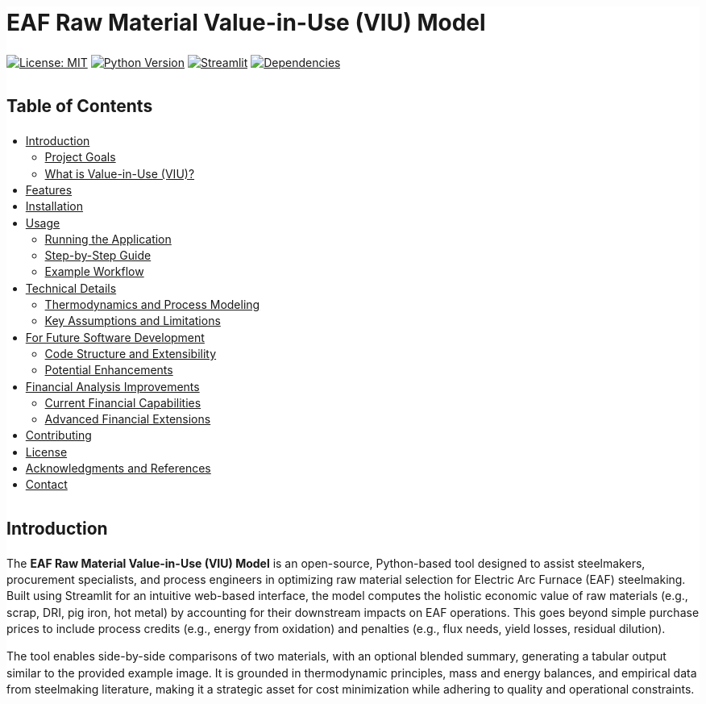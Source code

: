 # EAF Raw Material Value-in-Use (VIU) Model

[![License: MIT](https://img.shields.io/badge/License-MIT-yellow.svg)](https://opensource.org/licenses/MIT)
[![Python Version](https://img.shields.io/badge/Python-3.8%2B-blue.svg)](https://www.python.org/downloads/)
[![Streamlit](https://img.shields.io/badge/Streamlit-1.0%2B-red.svg)](https://streamlit.io/)
[![Dependencies](https://img.shields.io/badge/Dependencies-pandas%20numpy%20matplotlib-green.svg)](requirements.txt)

## Table of Contents

- [Introduction](#introduction)
  - [Project Goals](#project-goals)
  - [What is Value-in-Use (VIU)?](#what-is-value-in-use-viu)
- [Features](#features)
- [Installation](#installation)
- [Usage](#usage)
  - [Running the Application](#running-the-application)
  - [Step-by-Step Guide](#step-by-step-guide)
  - [Example Workflow](#example-workflow)
- [Technical Details](#technical-details)
  - [Thermodynamics and Process Modeling](#thermodynamics-and-process-modeling)
  - [Key Assumptions and Limitations](#key-assumptions-and-limitations)
- [For Future Software Development](#for-future-software-development)
  - [Code Structure and Extensibility](#code-structure-and-extensibility)
  - [Potential Enhancements](#potential-enhancements)
- [Financial Analysis Improvements](#financial-analysis-improvements)
  - [Current Financial Capabilities](#current-financial-capabilities)
  - [Advanced Financial Extensions](#advanced-financial-extensions)
- [Contributing](#contributing)
- [License](#license)
- [Acknowledgments and References](#acknowledgments-and-references)
- [Contact](#contact)

## Introduction

The **EAF Raw Material Value-in-Use (VIU) Model** is an open-source, Python-based tool designed to assist steelmakers, procurement specialists, and process engineers in optimizing raw material selection for Electric Arc Furnace (EAF) steelmaking. Built using Streamlit for an intuitive web-based interface, the model computes the holistic economic value of raw materials (e.g., scrap, DRI, pig iron, hot metal) by accounting for their downstream impacts on EAF operations. This goes beyond simple purchase prices to include process credits (e.g., energy from oxidation) and penalties (e.g., flux needs, yield losses, residual dilution).

The tool enables side-by-side comparisons of two materials, with an optional blended summary, generating a tabular output similar to the provided example image. It is grounded in thermodynamic principles, mass and energy balances, and empirical data from steelmaking literature, making it a strategic asset for cost minimization while adhering to quality and operational constraints.
